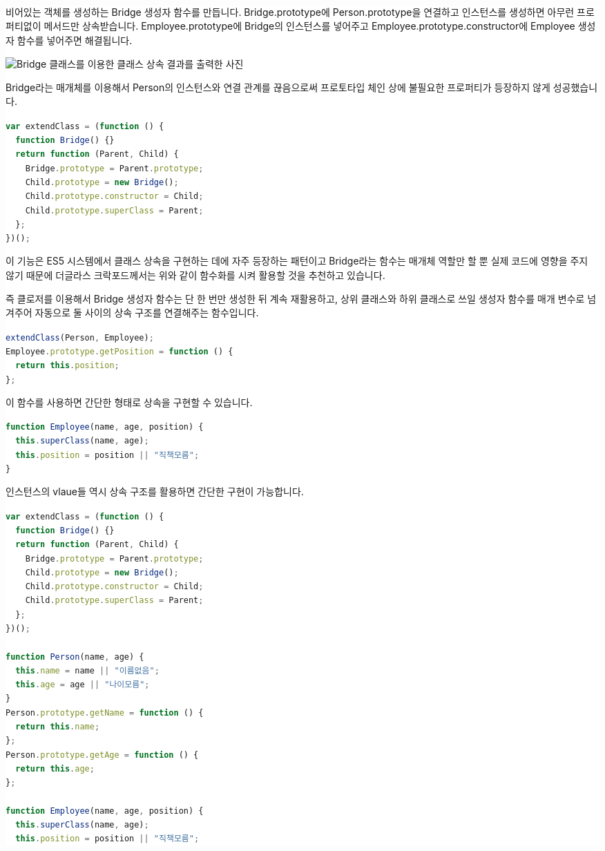 비어있는 객체를 생성하는 Bridge 생성자 함수를 만듭니다.
Bridge.prototype에 Person.prototype을 연결하고 인스턴스를 생성하면 아무런 프로퍼티없이 메서드만 상속받습니다.
Employee.prototype에 Bridge의 인스턴스를 넣어주고 Employee.prototype.constructor에 Employee 생성자 함수를 넣어주면 해결됩니다.

![Bridge 클래스를 이용한 클래스 상속 결과를 출력한 사진](/assets/blog/closuer/4.png)

Bridge라는 매개체를 이용해서 Person의 인스턴스와 연결 관계를 끊음으로써 프로토타입 체인 상에 불필요한 프로퍼티가 등장하지 않게 성공했습니다.

```js
var extendClass = (function () {
  function Bridge() {}
  return function (Parent, Child) {
    Bridge.prototype = Parent.prototype;
    Child.prototype = new Bridge();
    Child.prototype.constructor = Child;
    Child.prototype.superClass = Parent;
  };
})();
```

이 기능은 ES5 시스템에서 클래스 상속을 구현하는 데에 자주 등장하는 패턴이고 Bridge라는 함수는 매개체 역할만 할 뿐 실제 코드에 영향을 주지 않기 때문에 더글라스 크락포드께서는 위와 같이 함수화를 시켜 활용할 것을 추천하고 있습니다.

즉 클로저를 이용해서 Bridge 생성자 함수는 단 한 번만 생성한 뒤 계속 재활용하고, 상위 클래스와 하위 클래스로 쓰일 생성자 함수를 매개 변수로 넘겨주어 자동으로 둘 사이의 상속 구조를 연결해주는 함수입니다.

```js
extendClass(Person, Employee);
Employee.prototype.getPosition = function () {
  return this.position;
};
```

이 함수를 사용하면 간단한 형태로 상속을 구현할 수 있습니다.

```js
function Employee(name, age, position) {
  this.superClass(name, age);
  this.position = position || "직책모름";
}
```

인스턴스의 vlaue들 역시 상속 구조를 활용하면 간단한 구현이 가능합니다.

```js
var extendClass = (function () {
  function Bridge() {}
  return function (Parent, Child) {
    Bridge.prototype = Parent.prototype;
    Child.prototype = new Bridge();
    Child.prototype.constructor = Child;
    Child.prototype.superClass = Parent;
  };
})();

function Person(name, age) {
  this.name = name || "이름없음";
  this.age = age || "나이모름";
}
Person.prototype.getName = function () {
  return this.name;
};
Person.prototype.getAge = function () {
  return this.age;
};

function Employee(name, age, position) {
  this.superClass(name, age);
  this.position = position || "직책모름";
```